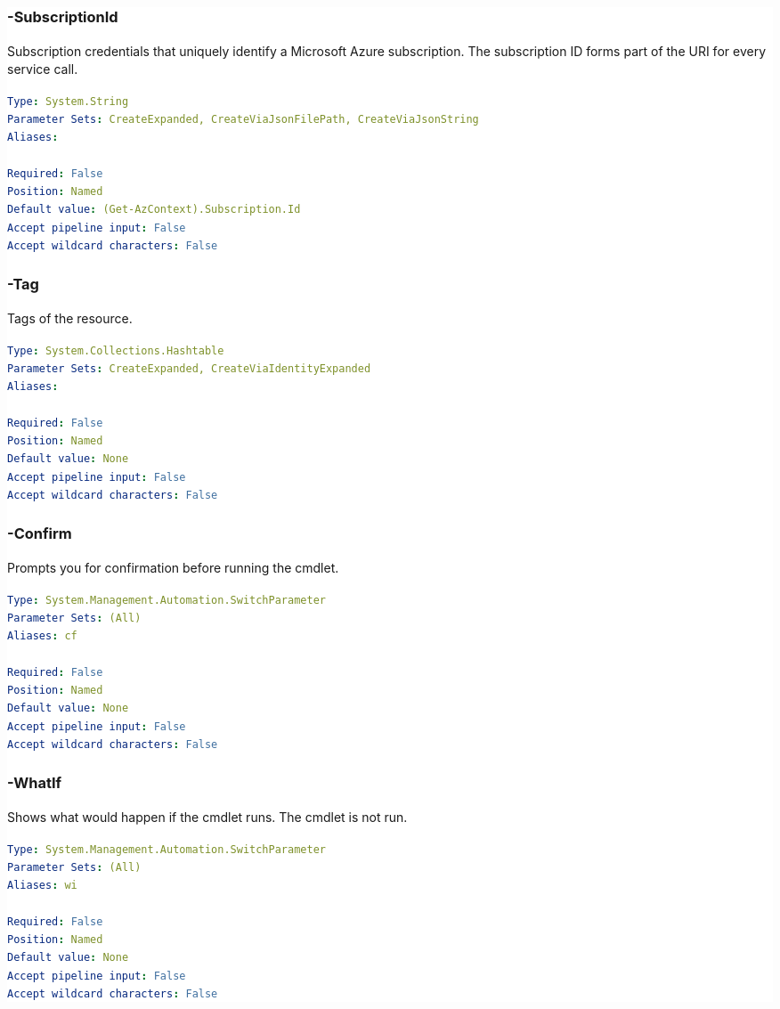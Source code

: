 ### -SubscriptionId
Subscription credentials that uniquely identify a Microsoft Azure subscription.
The subscription ID forms part of the URI for every service call.

```yaml
Type: System.String
Parameter Sets: CreateExpanded, CreateViaJsonFilePath, CreateViaJsonString
Aliases:

Required: False
Position: Named
Default value: (Get-AzContext).Subscription.Id
Accept pipeline input: False
Accept wildcard characters: False
```

### -Tag
Tags of the resource.

```yaml
Type: System.Collections.Hashtable
Parameter Sets: CreateExpanded, CreateViaIdentityExpanded
Aliases:

Required: False
Position: Named
Default value: None
Accept pipeline input: False
Accept wildcard characters: False
```

### -Confirm
Prompts you for confirmation before running the cmdlet.

```yaml
Type: System.Management.Automation.SwitchParameter
Parameter Sets: (All)
Aliases: cf

Required: False
Position: Named
Default value: None
Accept pipeline input: False
Accept wildcard characters: False
```

### -WhatIf
Shows what would happen if the cmdlet runs.
The cmdlet is not run.

```yaml
Type: System.Management.Automation.SwitchParameter
Parameter Sets: (All)
Aliases: wi

Required: False
Position: Named
Default value: None
Accept pipeline input: False
Accept wildcard characters: False
```
